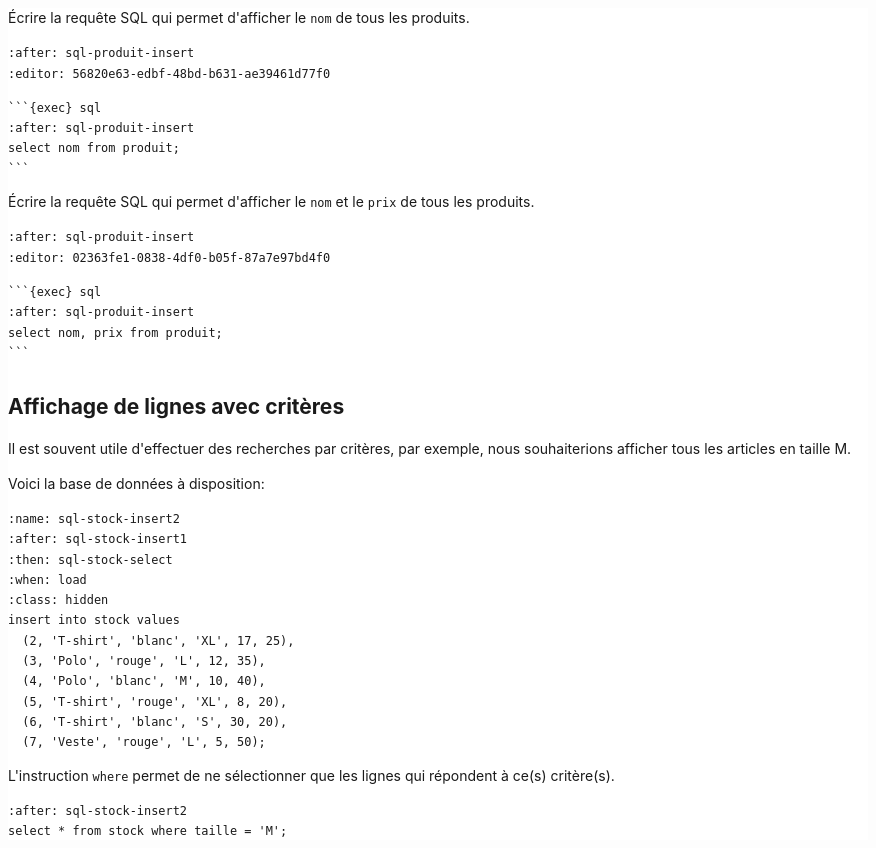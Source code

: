Écrire la requête SQL qui permet d'afficher le `nom` de tous les produits.

```{exec} sql
:after: sql-produit-insert
:editor: 56820e63-edbf-48bd-b631-ae39461d77f0
```

````{solution}
```{exec} sql
:after: sql-produit-insert
select nom from produit;
```
````

Écrire la requête SQL qui permet d'afficher le `nom` et le `prix` de tous les
produits.

```{exec} sql
:after: sql-produit-insert
:editor: 02363fe1-0838-4df0-b05f-87a7e97bd4f0
```


````{solution}
```{exec} sql
:after: sql-produit-insert
select nom, prix from produit;
```
````

## Affichage de lignes avec critères

Il est souvent utile d'effectuer des recherches par critères, par exemple, nous
souhaiterions afficher tous les articles en taille M.

Voici la base de données à disposition:

```{exec} sql
:name: sql-stock-insert2
:after: sql-stock-insert1
:then: sql-stock-select
:when: load
:class: hidden
insert into stock values
  (2, 'T-shirt', 'blanc', 'XL', 17, 25),
  (3, 'Polo', 'rouge', 'L', 12, 35),
  (4, 'Polo', 'blanc', 'M', 10, 40),
  (5, 'T-shirt', 'rouge', 'XL', 8, 20),
  (6, 'T-shirt', 'blanc', 'S', 30, 20),
  (7, 'Veste', 'rouge', 'L', 5, 50);
```

L'instruction `where` permet de ne sélectionner que les lignes qui répondent à
ce(s) critère(s).

```{exec} sql
:after: sql-stock-insert2
select * from stock where taille = 'M';
```
